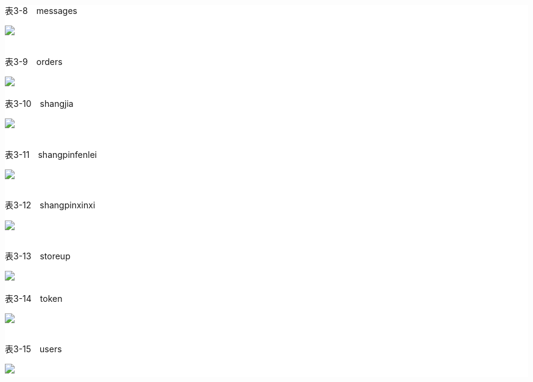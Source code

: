 




表3-8　messages

![](/md/blog.021.png)

||
| :- |
表3-9　orders

![](/md/blog.022.png)

表3-10　shangjia

![](/md/blog.023.png)

||
| :- |
表3-11　shangpinfenlei

![](/md/blog.024.png)

||
| :- |



表3-12　shangpinxinxi

![](/md/blog.025.png)

||
| :- |
表3-13　storeup

![](/md/blog.026.png)

表3-14　token

![](/md/blog.027.png)

||
| :- |
表3-15　users

![](/md/blog.028.png)
